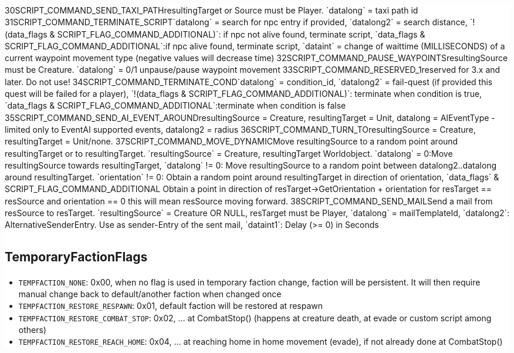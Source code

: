 <tr bgcolor='#FFFFEE'><td align='center' valign='middle'>30</td><td align='left' valign='middle'>SCRIPT_COMMAND_SEND_TAXI_PATH</td><td align='left' valign='middle'>resultingTarget or Source must be Player. `datalong` = taxi path id</td></tr>
<tr bgcolor='#FEFEFF'><td align='center' valign='middle'>31</td><td align='left' valign='middle'>SCRIPT_COMMAND_TERMINATE_SCRIPT</td><td align='left' valign='middle'>`datalong` = search for npc entry if provided, `datalong2` = search distance, `!(data_flags & SCRIPT_FLAG_COMMAND_ADDITIONAL)`: if npc not alive found, terminate script, `data_flags & SCRIPT_FLAG_COMMAND_ADDITIONAL`:if npc alive found, terminate script, `dataint` = change of waittime (MILLISECONDS) of a current waypoint movement type (negative values will decrease time)</td></tr>
<tr bgcolor='#FFFFEE'><td align='center' valign='middle'>32</td><td align='left' valign='middle'>SCRIPT_COMMAND_PAUSE_WAYPOINTS</td><td align='left' valign='middle'>resultingSource must be Creature. `datalong` = 0/1 unpause/pause waypoint movement</td></tr>
<tr bgcolor='#FEFEFF'><td align='center' valign='middle'>33</td><td align='left' valign='middle'>SCRIPT_COMMAND_RESERVED_1</td><td align='left' valign='middle'>reserved for 3.x and later. Do not use!</td></tr>
<tr bgcolor='#FFFFEE'><td align='center' valign='middle'>34</td><td align='left' valign='middle'>SCRIPT_COMMAND_TERMINATE_COND</td><td align='left' valign='middle'>`datalong` = condition_id, `datalong2` = fail-quest (if provided this quest will be failed for a player), `!(data_flags & SCRIPT_FLAG_COMMAND_ADDITIONAL)`: terminate when condition is true, `data_flags & SCRIPT_FLAG_COMMAND_ADDITIONAL`:terminate when condition is false</td></tr>
<tr bgcolor='#FEFEFF'><td align='center' valign='middle'>35</td><td align='left' valign='middle'>SCRIPT_COMMAND_SEND_AI_EVENT_AROUND</td><td align='left' valign='middle'>resultingSource = Creature, resultingTarget = Unit, datalong = AIEventType - limited only to EventAI supported events, datalong2 = radius</td></tr>
<tr bgcolor='#FFFFEE'><td align='center' valign='middle'>36</td><td align='left' valign='middle'>SCRIPT_COMMAND_TURN_TO</td><td align='left' valign='middle'>resultingSource = Creature, resultingTarget = Unit/none.</td></tr>
<tr bgcolor='#FEFEFF'><td align='center' valign='middle'>37</td><td align='left' valign='middle'>SCRIPT_COMMAND_MOVE_DYNAMIC</td><td align='left' valign='middle'>Move resultingSource to a random point around resultingTarget or to resultingTarget. `resultingSource` = Creature, resultingTarget Worldobject. `datalong` = 0:Move resultingSource towards resultingTarget, `datalong` != 0: Move resultingSource to a random point between datalong2..datalong around resultingTarget. `orientation` != 0: Obtain a random point around resultingTarget in direction of orientation, `data_flags` & SCRIPT_FLAG_COMMAND_ADDITIONAL Obtain a point in direction of resTarget->GetOrientation + orientation for resTarget == resSource and orientation == 0 this will mean resSource moving forward.</td></tr>
<tr bgcolor='#FFFFEE'><td align='center' valign='middle'>38</td><td align='left' valign='middle'>SCRIPT_COMMAND_SEND_MAIL</td><td align='left' valign='middle'>Send a mail from resSource to resTarget. `resultingSource` = Creature OR NULL, resTarget must be Player, `datalong` = mailTemplateId, `datalong2`: AlternativeSenderEntry. Use as sender-Entry of the sent mail, `dataint1`: Delay (>= 0) in Seconds</td></tr>
</table>

TemporaryFactionFlags
---------------------
* `TEMPFACTION_NONE`: 0x00, when no flag is used in temporary faction change, faction will be persistent. It will then require manual change back to default/another faction when changed once
* `TEMPFACTION_RESTORE_RESPAWN`: 0x01, default faction will be restored at respawn
* `TEMPFACTION_RESTORE_COMBAT_STOP`: 0x02, ... at CombatStop() (happens at creature death, at evade or custom script among others)
* `TEMPFACTION_RESTORE_REACH_HOME`: 0x04, ... at reaching home in home movement (evade), if not already done at CombatStop()
